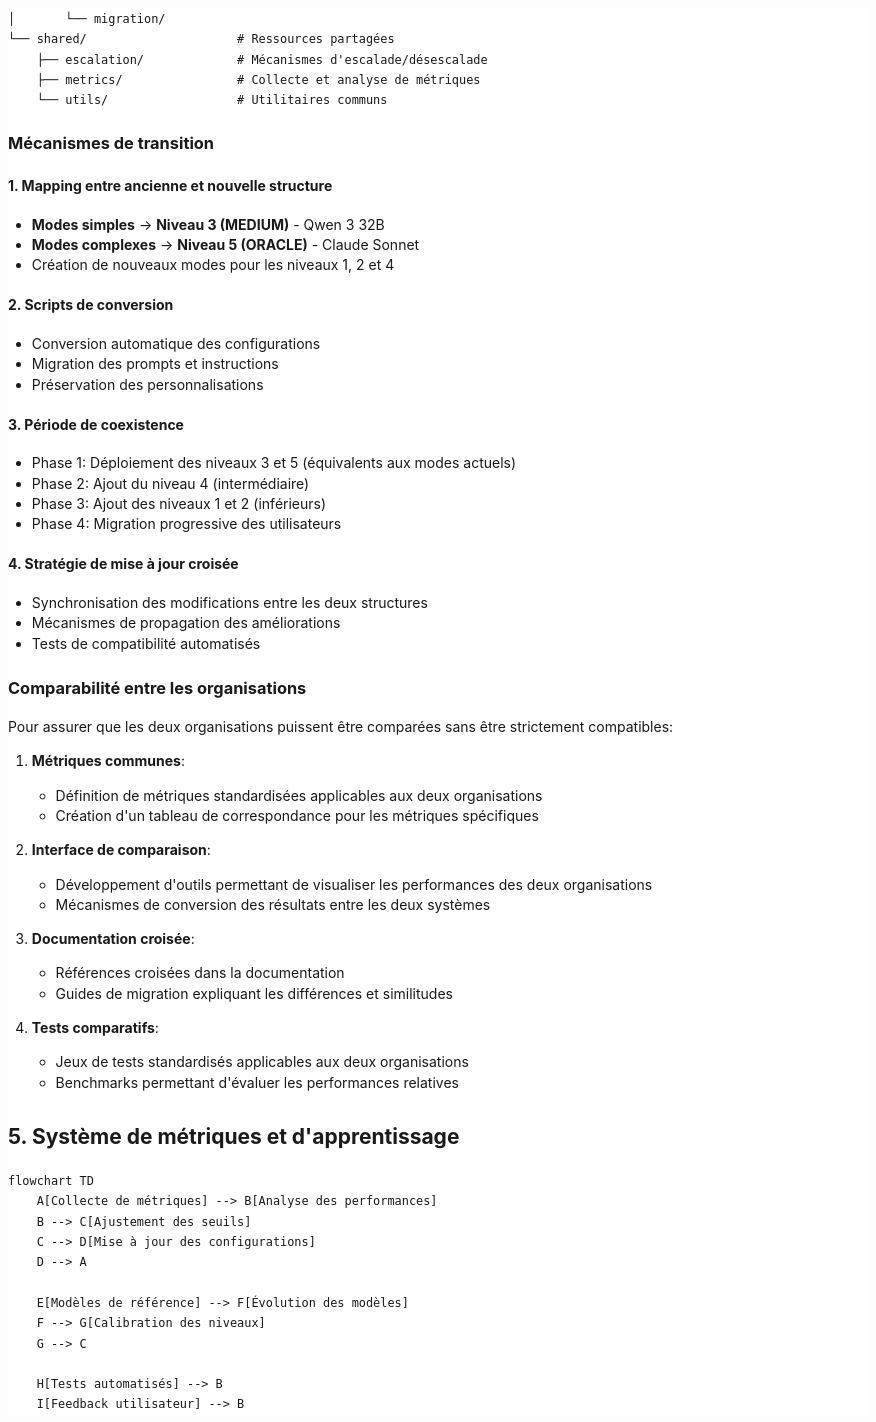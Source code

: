 ```
│       └── migration/
└── shared/                     # Ressources partagées
    ├── escalation/             # Mécanismes d'escalade/désescalade
    ├── metrics/                # Collecte et analyse de métriques
    └── utils/                  # Utilitaires communs
```

### Mécanismes de transition

#### 1. Mapping entre ancienne et nouvelle structure
- **Modes simples** → **Niveau 3 (MEDIUM)** - Qwen 3 32B
- **Modes complexes** → **Niveau 5 (ORACLE)** - Claude Sonnet
- Création de nouveaux modes pour les niveaux 1, 2 et 4

#### 2. Scripts de conversion
- Conversion automatique des configurations
- Migration des prompts et instructions
- Préservation des personnalisations

#### 3. Période de coexistence
- Phase 1: Déploiement des niveaux 3 et 5 (équivalents aux modes actuels)
- Phase 2: Ajout du niveau 4 (intermédiaire)
- Phase 3: Ajout des niveaux 1 et 2 (inférieurs)
- Phase 4: Migration progressive des utilisateurs

#### 4. Stratégie de mise à jour croisée
- Synchronisation des modifications entre les deux structures
- Mécanismes de propagation des améliorations
- Tests de compatibilité automatisés

### Comparabilité entre les organisations

Pour assurer que les deux organisations puissent être comparées sans être strictement compatibles:

1. **Métriques communes**:
   - Définition de métriques standardisées applicables aux deux organisations
   - Création d'un tableau de correspondance pour les métriques spécifiques

2. **Interface de comparaison**:
   - Développement d'outils permettant de visualiser les performances des deux organisations
   - Mécanismes de conversion des résultats entre les deux systèmes

3. **Documentation croisée**:
   - Références croisées dans la documentation
   - Guides de migration expliquant les différences et similitudes

4. **Tests comparatifs**:
   - Jeux de tests standardisés applicables aux deux organisations
   - Benchmarks permettant d'évaluer les performances relatives
## 5. Système de métriques et d'apprentissage

```mermaid
flowchart TD
    A[Collecte de métriques] --> B[Analyse des performances]
    B --> C[Ajustement des seuils]
    C --> D[Mise à jour des configurations]
    D --> A
    
    E[Modèles de référence] --> F[Évolution des modèles]
    F --> G[Calibration des niveaux]
    G --> C
    
    H[Tests automatisés] --> B
    I[Feedback utilisateur] --> B
```